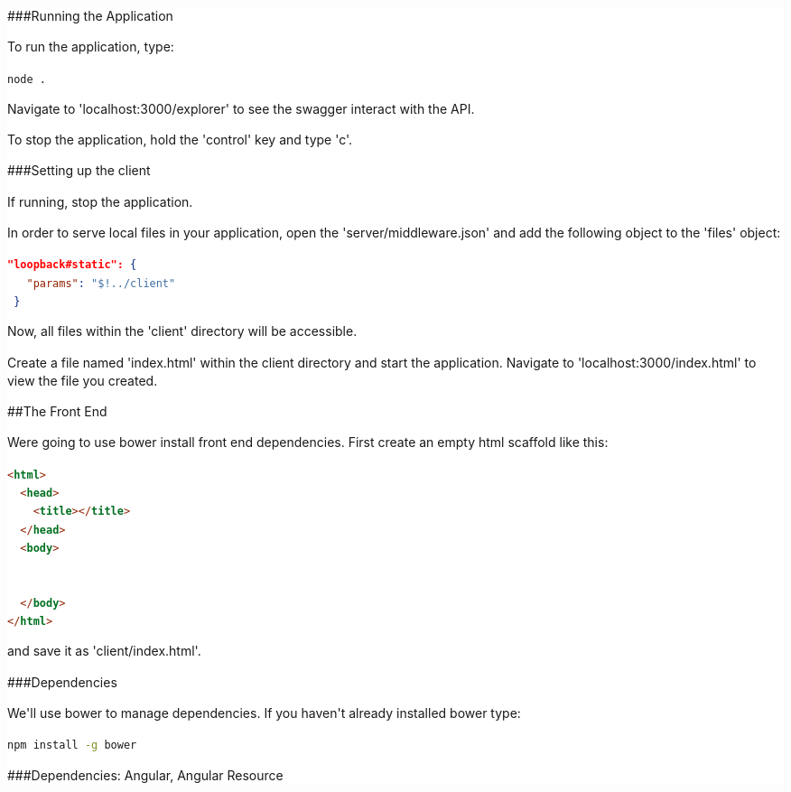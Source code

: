 ###Running the Application

To run the application, type:

```bash
node .
```

Navigate to 'localhost:3000/explorer' to see the swagger interact with the API.

To stop the application, hold the 'control' key and type 'c'.


###Setting up the client

If running, stop the application.

In order to serve local files in your application, open the 'server/middleware.json' and add the following object to the 'files' object:

```json
"loopback#static": {
   "params": "$!../client"
 }
```

Now, all files within the 'client' directory will be accessible.

Create a file named 'index.html' within the client directory and start the application. Navigate to 'localhost:3000/index.html' to view the file you created.

##The Front End

Were going to use bower install front end dependencies.
First create an empty html scaffold like this:

```html
<html>
  <head>
    <title></title>
  </head>
  <body>


  </body>
</html>

```

and save it as 'client/index.html'.


###Dependencies

We'll use bower to manage dependencies. If you haven't already installed bower type:

```bash
npm install -g bower
```

###Dependencies: Angular, Angular Resource
